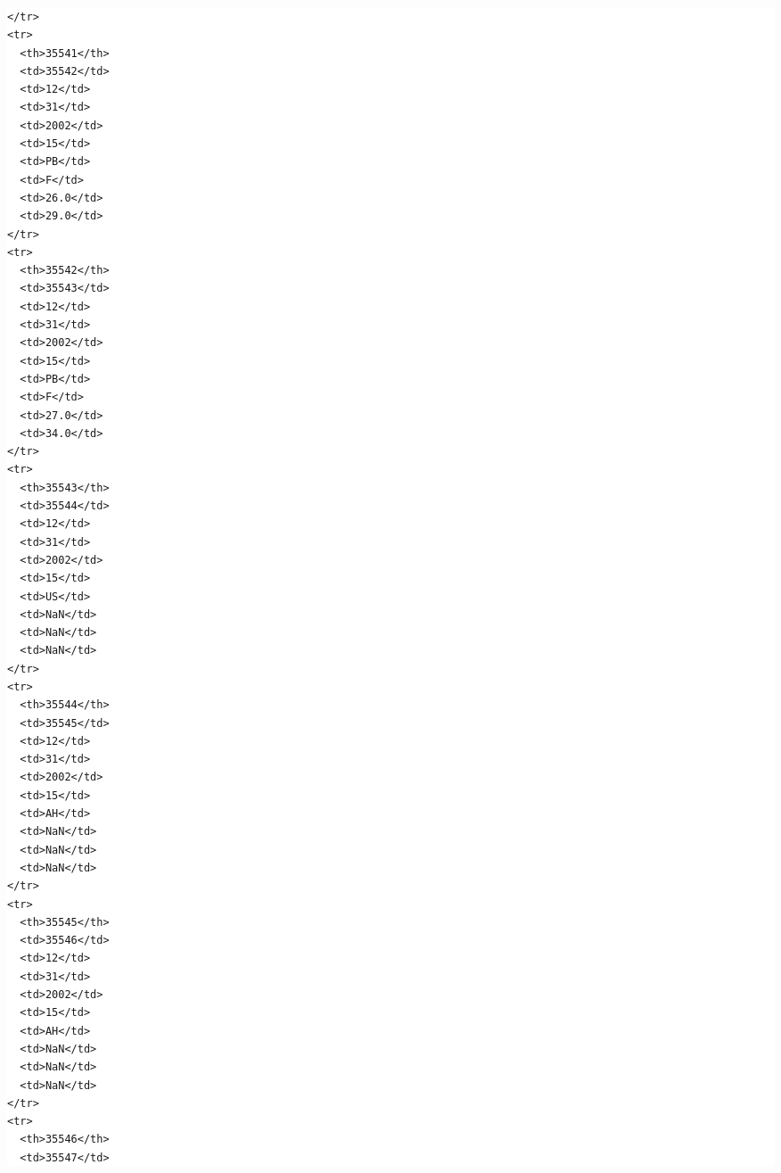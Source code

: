     </tr>
    <tr>
      <th>35541</th>
      <td>35542</td>
      <td>12</td>
      <td>31</td>
      <td>2002</td>
      <td>15</td>
      <td>PB</td>
      <td>F</td>
      <td>26.0</td>
      <td>29.0</td>
    </tr>
    <tr>
      <th>35542</th>
      <td>35543</td>
      <td>12</td>
      <td>31</td>
      <td>2002</td>
      <td>15</td>
      <td>PB</td>
      <td>F</td>
      <td>27.0</td>
      <td>34.0</td>
    </tr>
    <tr>
      <th>35543</th>
      <td>35544</td>
      <td>12</td>
      <td>31</td>
      <td>2002</td>
      <td>15</td>
      <td>US</td>
      <td>NaN</td>
      <td>NaN</td>
      <td>NaN</td>
    </tr>
    <tr>
      <th>35544</th>
      <td>35545</td>
      <td>12</td>
      <td>31</td>
      <td>2002</td>
      <td>15</td>
      <td>AH</td>
      <td>NaN</td>
      <td>NaN</td>
      <td>NaN</td>
    </tr>
    <tr>
      <th>35545</th>
      <td>35546</td>
      <td>12</td>
      <td>31</td>
      <td>2002</td>
      <td>15</td>
      <td>AH</td>
      <td>NaN</td>
      <td>NaN</td>
      <td>NaN</td>
    </tr>
    <tr>
      <th>35546</th>
      <td>35547</td>